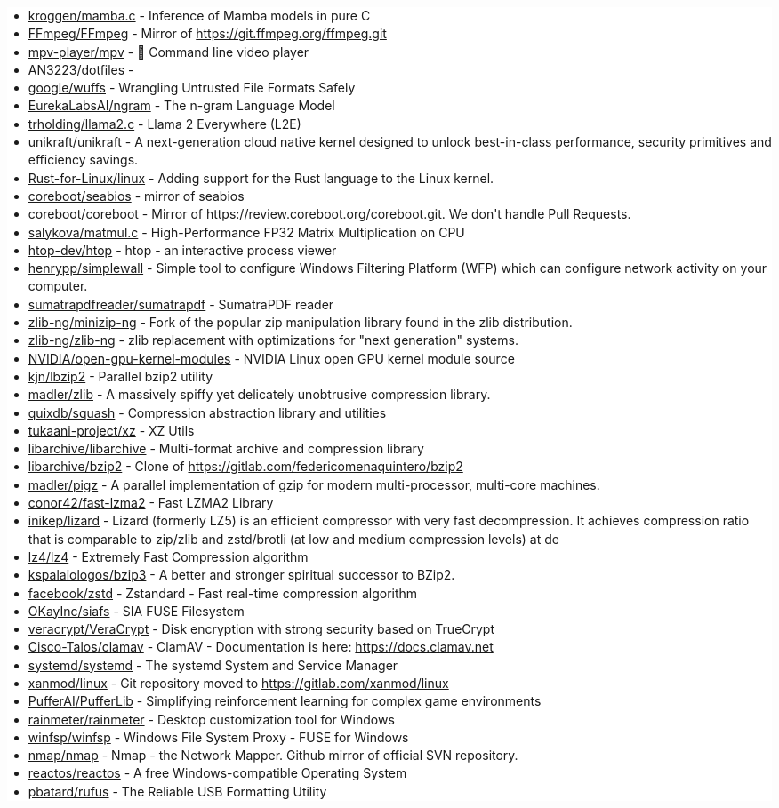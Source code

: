 - [kroggen/mamba.c](https://github.com/kroggen/mamba.c) - Inference of Mamba models in pure C
- [FFmpeg/FFmpeg](https://github.com/FFmpeg/FFmpeg) - Mirror of https://git.ffmpeg.org/ffmpeg.git
- [mpv-player/mpv](https://github.com/mpv-player/mpv) - 🎥 Command line video player
- [AN3223/dotfiles](https://github.com/AN3223/dotfiles) - 
- [google/wuffs](https://github.com/google/wuffs) - Wrangling Untrusted File Formats Safely
- [EurekaLabsAI/ngram](https://github.com/EurekaLabsAI/ngram) - The n-gram Language Model
- [trholding/llama2.c](https://github.com/trholding/llama2.c) - Llama 2 Everywhere (L2E)
- [unikraft/unikraft](https://github.com/unikraft/unikraft) - A next-generation cloud native kernel designed to unlock best-in-class performance, security primitives and efficiency savings.
- [Rust-for-Linux/linux](https://github.com/Rust-for-Linux/linux) - Adding support for the Rust language to the Linux kernel.
- [coreboot/seabios](https://github.com/coreboot/seabios) - mirror of seabios
- [coreboot/coreboot](https://github.com/coreboot/coreboot) - Mirror of https://review.coreboot.org/coreboot.git. We don't handle Pull Requests.
- [salykova/matmul.c](https://github.com/salykova/matmul.c) - High-Performance FP32 Matrix Multiplication on CPU
- [htop-dev/htop](https://github.com/htop-dev/htop) - htop - an interactive process viewer
- [henrypp/simplewall](https://github.com/henrypp/simplewall) - Simple tool to configure Windows Filtering Platform (WFP) which can configure network activity on your computer.
- [sumatrapdfreader/sumatrapdf](https://github.com/sumatrapdfreader/sumatrapdf) - SumatraPDF reader
- [zlib-ng/minizip-ng](https://github.com/zlib-ng/minizip-ng) - Fork of the popular zip manipulation library found in the zlib distribution.
- [zlib-ng/zlib-ng](https://github.com/zlib-ng/zlib-ng) - zlib replacement with optimizations for "next generation" systems.
- [NVIDIA/open-gpu-kernel-modules](https://github.com/NVIDIA/open-gpu-kernel-modules) - NVIDIA Linux open GPU kernel module source
- [kjn/lbzip2](https://github.com/kjn/lbzip2) - Parallel bzip2 utility
- [madler/zlib](https://github.com/madler/zlib) - A massively spiffy yet delicately unobtrusive compression library.
- [quixdb/squash](https://github.com/quixdb/squash) - Compression abstraction library and utilities
- [tukaani-project/xz](https://github.com/tukaani-project/xz) - XZ Utils
- [libarchive/libarchive](https://github.com/libarchive/libarchive) - Multi-format archive and compression library
- [libarchive/bzip2](https://github.com/libarchive/bzip2) - Clone of https://gitlab.com/federicomenaquintero/bzip2
- [madler/pigz](https://github.com/madler/pigz) - A parallel implementation of gzip for modern multi-processor, multi-core machines.
- [conor42/fast-lzma2](https://github.com/conor42/fast-lzma2) - Fast LZMA2 Library
- [inikep/lizard](https://github.com/inikep/lizard) - Lizard (formerly LZ5) is an efficient compressor with very fast decompression. It achieves compression ratio that is comparable to zip/zlib and zstd/brotli (at low and medium compression levels) at de
- [lz4/lz4](https://github.com/lz4/lz4) - Extremely Fast Compression algorithm
- [kspalaiologos/bzip3](https://github.com/kspalaiologos/bzip3) - A better and stronger spiritual successor to BZip2.
- [facebook/zstd](https://github.com/facebook/zstd) - Zstandard - Fast real-time compression algorithm
- [OKayInc/siafs](https://github.com/OKayInc/siafs) - SIA FUSE Filesystem
- [veracrypt/VeraCrypt](https://github.com/veracrypt/VeraCrypt) - Disk encryption with strong security based on TrueCrypt
- [Cisco-Talos/clamav](https://github.com/Cisco-Talos/clamav) - ClamAV - Documentation is here: https://docs.clamav.net
- [systemd/systemd](https://github.com/systemd/systemd) - The systemd System and Service Manager
- [xanmod/linux](https://github.com/xanmod/linux) - Git repository moved to https://gitlab.com/xanmod/linux
- [PufferAI/PufferLib](https://github.com/PufferAI/PufferLib) - Simplifying reinforcement learning for complex game environments
- [rainmeter/rainmeter](https://github.com/rainmeter/rainmeter) - Desktop customization tool for Windows
- [winfsp/winfsp](https://github.com/winfsp/winfsp) - Windows File System Proxy - FUSE for Windows
- [nmap/nmap](https://github.com/nmap/nmap) - Nmap - the Network Mapper. Github mirror of official SVN repository.
- [reactos/reactos](https://github.com/reactos/reactos) - A free Windows-compatible Operating System
- [pbatard/rufus](https://github.com/pbatard/rufus) - The Reliable USB Formatting Utility